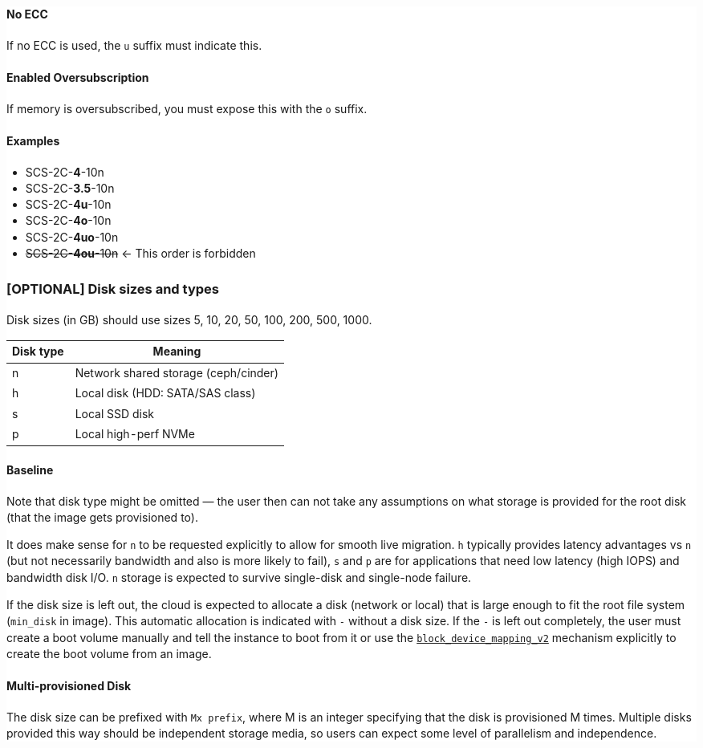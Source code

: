 #### No ECC

If no ECC is used, the `u` suffix must indicate this.

#### Enabled Oversubscription

If memory is oversubscribed, you must expose this with the `o` suffix.

#### Examples

- SCS-2C-**4**-10n
- SCS-2C-**3.5**-10n
- SCS-2C-**4u**-10n
- SCS-2C-**4o**-10n
- SCS-2C-**4uo**-10n
- ~~SCS-2C-**4ou**-10n~~ <- This order is forbidden

### [OPTIONAL] Disk sizes and types

Disk sizes (in GB) should use sizes 5, 10, 20, 50, 100, 200, 500, 1000.

| Disk type | Meaning                              |
| --------- | ------------------------------------ |
| n         | Network shared storage (ceph/cinder) |
| h         | Local disk (HDD: SATA/SAS class)     |
| s         | Local SSD disk                       |
| p         | Local high-perf NVMe                 |

#### Baseline

Note that disk type might be omitted — the user then can not take any assumptions
on what storage is provided for the root disk (that the image gets provisioned to).

It does make sense for `n` to be requested explicitly to allow for smooth live migration.
`h` typically provides latency advantages vs `n` (but not necessarily bandwidth and
also is more likely to fail), `s` and `p` are for applications that need low
latency (high IOPS) and bandwidth disk I/O. `n` storage is expected to survive
single-disk and single-node failure.

If the disk size is left out, the cloud is expected to allocate a disk (network or local)
that is large enough to fit the root file system (`min_disk` in image). This automatic
allocation is indicated with `-` without a disk size.
If the `-` is left out completely, the user must create a boot volume manually and
tell the instance to boot from it or use the
[`block_device_mapping_v2`](https://docs.openstack.org/api-ref/compute/?expanded=create-server-detail#create-server)
mechanism explicitly to create the boot volume from an image.

#### Multi-provisioned Disk

The disk size can be prefixed with `Mx prefix`, where M is an integer specifying that the disk
is provisioned M times. Multiple disks provided this way should be independent storage media,
so users can expect some level of parallelism and independence.
